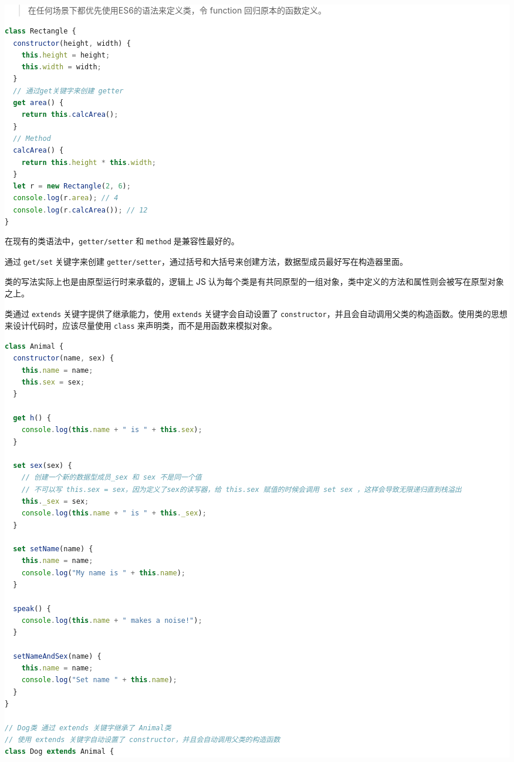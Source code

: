 > 在任何场景下都优先使用ES6的语法来定义类，令 function 回归原本的函数定义。

  ```js
  class Rectangle {
    constructor(height, width) {
      this.height = height;
      this.width = width;
    }
    // 通过get关键字来创建 getter
    get area() {
      return this.calcArea();
    }
    // Method
    calcArea() {
      return this.height * this.width;
    }
    let r = new Rectangle(2, 6);
    console.log(r.area); // 4
    console.log(r.calcArea()); // 12
  }
  ```

在现有的类语法中，`getter/setter` 和 `method` 是兼容性最好的。

通过 `get/set` 关键字来创建 `getter/setter`，通过括号和大括号来创建方法，数据型成员最好写在构造器里面。

类的写法实际上也是由原型运行时来承载的，逻辑上 JS 认为每个类是有共同原型的一组对象，类中定义的方法和属性则会被写在原型对象之上。

类通过 `extends` 关键字提供了继承能力，使用 `extends` 关键字会自动设置了 `constructor`，并且会自动调用父类的构造函数。使用类的思想来设计代码时，应该尽量使用 `class` 来声明类，而不是用函数来模拟对象。

  ```js
  class Animal {
    constructor(name, sex) {
      this.name = name;
      this.sex = sex;
    }

    get h() {
      console.log(this.name + " is " + this.sex);
    }

    set sex(sex) {
      // 创建一个新的数据型成员_sex 和 sex 不是同一个值
      // 不可以写 this.sex = sex，因为定义了sex的读写器，给 this.sex 赋值的时候会调用 set sex ，这样会导致无限递归直到栈溢出
      this._sex = sex;
      console.log(this.name + " is " + this._sex);
    }

    set setName(name) {
      this.name = name;
      console.log("My name is " + this.name);
    }

    speak() {
      console.log(this.name + " makes a noise!");
    }

    setNameAndSex(name) {
      this.name = name;
      console.log("Set name " + this.name);
    }
  }

  // Dog类 通过 extends 关键字继承了 Animal类
  // 使用 extends 关键字自动设置了 constructor，并且会自动调用父类的构造函数
  class Dog extends Animal {
  ```